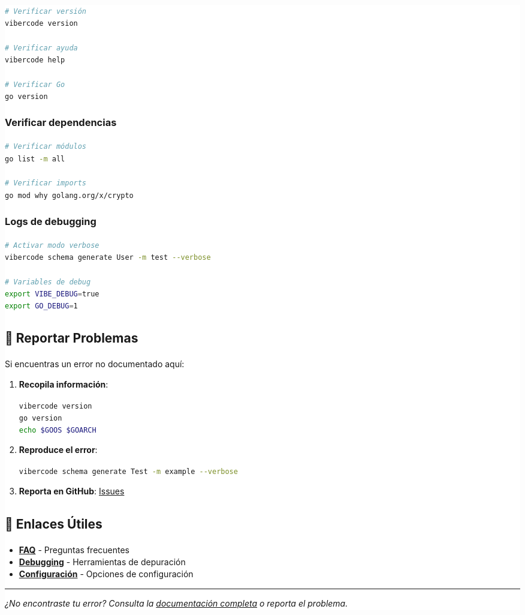 ```bash
# Verificar versión
vibercode version

# Verificar ayuda
vibercode help

# Verificar Go
go version
```

### Verificar dependencias

```bash
# Verificar módulos
go list -m all

# Verificar imports
go mod why golang.org/x/crypto
```

### Logs de debugging

```bash
# Activar modo verbose
vibercode schema generate User -m test --verbose

# Variables de debug
export VIBE_DEBUG=true
export GO_DEBUG=1
```

## 📝 Reportar Problemas

Si encuentras un error no documentado aquí:

1. **Recopila información**:
   ```bash
   vibercode version
   go version
   echo $GOOS $GOARCH
   ```

2. **Reproduce el error**:
   ```bash
   vibercode schema generate Test -m example --verbose
   ```

3. **Reporta en GitHub**: [Issues](https://github.com/vibercode/cli/issues)

## 🔗 Enlaces Útiles

- [**FAQ**](faq.md) - Preguntas frecuentes
- [**Debugging**](debugging.md) - Herramientas de depuración
- [**Configuración**](../user-guide/configuration.md) - Opciones de configuración

---

*¿No encontraste tu error? Consulta la [documentación completa](../README.md) o reporta el problema.*